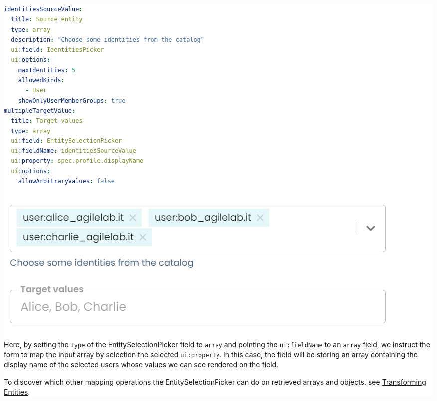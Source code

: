 ```yaml
identitiesSourceValue:
  title: Source entity
  type: array
  description: "Choose some identities from the catalog"
  ui:field: IdentitiesPicker
  ui:options:
    maxIdentities: 5
    allowedKinds:
      - User
    showOnlyUserMemberGroups: true
multipleTargetValue:
  title: Target values
  type: array
  ui:field: EntitySelectionPicker
  ui:fieldName: identitiesSourceValue
  ui:property: spec.profile.displayName
  ui:options:
    allowArbitraryValues: false
```

![source_identities_espicker_array.png](img/source_identities_espicker_array.png)

Here, by setting the `type` of the EntitySelectionPicker field to `array` and pointing the `ui:fieldName` to an `array` field, we instruct the form to map the input array by selection the selected `ui:property`. In this case, the field will be storing an array containing the display name of the selected users whose values we can see rendered on the field.

To discover which other mapping operations the EntitySelectionPicker can do on retrieved arrays and objects, see [Transforming Entities](../TransformingEntities/transforming_entities.md).
